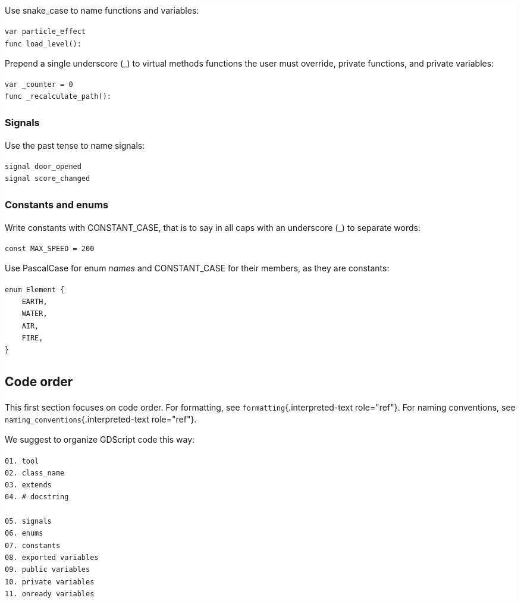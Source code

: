Use snake\_case to name functions and variables:

    var particle_effect
    func load_level():

Prepend a single underscore (\_) to virtual methods functions the user
must override, private functions, and private variables:

    var _counter = 0
    func _recalculate_path():

### Signals

Use the past tense to name signals:

    signal door_opened
    signal score_changed

### Constants and enums

Write constants with CONSTANT\_CASE, that is to say in all caps with an
underscore (\_) to separate words:

    const MAX_SPEED = 200

Use PascalCase for enum *names* and CONSTANT\_CASE for their members, as
they are constants:

    enum Element {
        EARTH,
        WATER,
        AIR,
        FIRE,
    }

Code order
----------

This first section focuses on code order. For formatting, see
`formatting`{.interpreted-text role="ref"}. For naming conventions, see
`naming_conventions`{.interpreted-text role="ref"}.

We suggest to organize GDScript code this way:

    01. tool
    02. class_name
    03. extends
    04. # docstring

    05. signals
    06. enums
    07. constants
    08. exported variables
    09. public variables
    10. private variables
    11. onready variables
